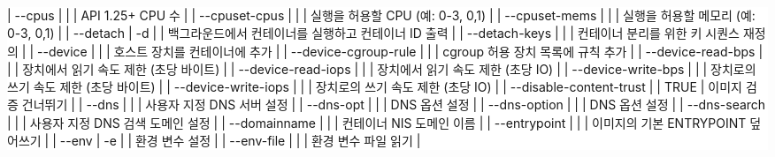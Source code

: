 |         --cpus          |       |         | API 1.25+ CPU 수                                                                                                                                                                                                                                                      |
|      --cpuset-cpus      |       |         | 실행을 허용할 CPU (예: 0-3, 0,1)                                                                                                                                                                                                                                      |
|      --cpuset-mems      |       |         | 실행을 허용할 메모리 (예: 0-3, 0,1)                                                                                                                                                                                                                                   |
|        --detach         |  -d   |         | 백그라운드에서 컨테이너를 실행하고 컨테이너 ID 출력                                                                                                                                                                                                                   |
|      --detach-keys      |       |         | 컨테이너 분리를 위한 키 시퀀스 재정의                                                                                                                                                                                                                                 |
|        --device         |       |         | 호스트 장치를 컨테이너에 추가                                                                                                                                                                                                                                         |
|  --device-cgroup-rule   |       |         | cgroup 허용 장치 목록에 규칙 추가                                                                                                                                                                                                                                     |
|    --device-read-bps    |       |         | 장치에서 읽기 속도 제한 (초당 바이트)                                                                                                                                                                                                                                 |
|   --device-read-iops    |       |         | 장치에서 읽기 속도 제한 (초당 IO)                                                                                                                                                                                                                                     |
|   --device-write-bps    |       |         | 장치로의 쓰기 속도 제한 (초당 바이트)                                                                                                                                                                                                                                 |
|   --device-write-iops   |       |         | 장치로의 쓰기 속도 제한 (초당 IO)                                                                                                                                                                                                                                     |
| --disable-content-trust |       |  TRUE   | 이미지 검증 건너뛰기                                                                                                                                                                                                                                                  |
|          --dns          |       |         | 사용자 지정 DNS 서버 설정                                                                                                                                                                                                                                             |
|        --dns-opt        |       |         | DNS 옵션 설정                                                                                                                                                                                                                                                         |
|      --dns-option       |       |         | DNS 옵션 설정                                                                                                                                                                                                                                                         |
|      --dns-search       |       |         | 사용자 지정 DNS 검색 도메인 설정                                                                                                                                                                                                                                      |
|      --domainname       |       |         | 컨테이너 NIS 도메인 이름                                                                                                                                                                                                                                              |
|      --entrypoint       |       |         | 이미지의 기본 ENTRYPOINT 덮어쓰기                                                                                                                                                                                                                                     |
|          --env          |  -e   |         | 환경 변수 설정                                                                                                                                                                                                                                                        |
|       --env-file        |       |         | 환경 변수 파일 읽기                                                                                                                                                                                                                                                   |